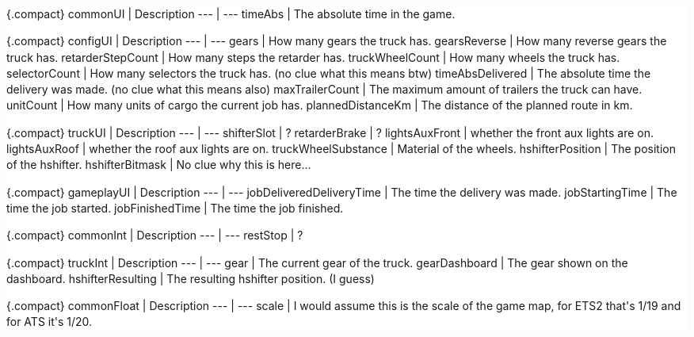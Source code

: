 {.compact}
commonUI   | Description
---        | ---
timeAbs    | The absolute time in the game.

{.compact}
configUI            | Description
---                 | ---
gears               | How many gears the truck has.
gearsReverse        | How many reverse gears the truck has.
retarderStepCount   | How many steps the retarder has.
truckWheelCount     | How many wheels the truck has.
selectorCount       | How many selectors the truck has. (no clue what this means btw)
timeAbsDelivered    | The absolute time the delivery was made. (no clue what this means also)
maxTrailerCount     | The maximum amount of trailers the truck can have.
unitCount           | How many units of cargo the current job has.
plannedDistanceKm   | The distance of the planned route in km.

{.compact}
truckUI             | Description
---                 | ---
shifterSlot         | ?
retarderBrake       | ?
lightsAuxFront      | whether the front aux lights are on.
lightsAuxRoof       | whether the roof aux lights are on.
truckWheelSubstance | Material of the wheels.
hshifterPosition    | The position of the hshifter.
hshifterBitmask     | No clue why this is here...

{.compact}
gameplayUI                  | Description
---                         | ---
jobDeliveredDeliveryTime    | The time the delivery was made.
jobStartingTime             | The time the job started.
jobFinishedTime             | The time the job finished.

{.compact}
commonInt  | Description
---        | ---
restStop   | ?

{.compact}
truckInt            | Description
---                 | ---
gear                | The current gear of the truck.
gearDashboard       | The gear shown on the dashboard.
hshifterResulting   | The resulting hshifter position. (I guess)

{.compact}
commonFloat | Description
---         | ---
scale       | I would assume this is the scale of the game map, for ETS2 that's 1/19 and for ATS it's 1/20.
